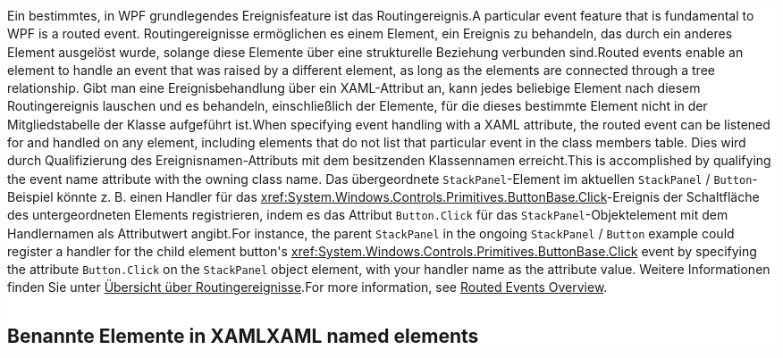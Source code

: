 <span data-ttu-id="c660c-301">Ein bestimmtes, in WPF grundlegendes Ereignisfeature ist das Routingereignis.</span><span class="sxs-lookup"><span data-stu-id="c660c-301">A particular event feature that is fundamental to WPF is a routed event.</span></span> <span data-ttu-id="c660c-302">Routingereignisse ermöglichen es einem Element, ein Ereignis zu behandeln, das durch ein anderes Element ausgelöst wurde, solange diese Elemente über eine strukturelle Beziehung verbunden sind.</span><span class="sxs-lookup"><span data-stu-id="c660c-302">Routed events enable an element to handle an event that was raised by a different element, as long as the elements are connected through a tree relationship.</span></span> <span data-ttu-id="c660c-303">Gibt man eine Ereignisbehandlung über ein XAML-Attribut an, kann jedes beliebige Element nach diesem Routingereignis lauschen und es behandeln, einschließlich der Elemente, für die dieses bestimmte Element nicht in der Mitgliedstabelle der Klasse aufgeführt ist.</span><span class="sxs-lookup"><span data-stu-id="c660c-303">When specifying event handling with a XAML attribute, the routed event can be listened for and handled on any element, including elements that do not list that particular event in the class members table.</span></span> <span data-ttu-id="c660c-304">Dies wird durch Qualifizierung des Ereignisnamen-Attributs mit dem besitzenden Klassennamen erreicht.</span><span class="sxs-lookup"><span data-stu-id="c660c-304">This is accomplished by qualifying the event name attribute with the owning class name.</span></span> <span data-ttu-id="c660c-305">Das übergeordnete `StackPanel`-Element im aktuellen `StackPanel` / `Button`-Beispiel könnte z. B. einen Handler für das <xref:System.Windows.Controls.Primitives.ButtonBase.Click>-Ereignis der Schaltfläche des untergeordneten Elements registrieren, indem es das Attribut `Button.Click` für das `StackPanel`-Objektelement mit dem Handlernamen als Attributwert angibt.</span><span class="sxs-lookup"><span data-stu-id="c660c-305">For instance, the parent `StackPanel` in the ongoing `StackPanel` / `Button` example could register a handler for the child element button's <xref:System.Windows.Controls.Primitives.ButtonBase.Click> event by specifying the attribute `Button.Click` on the `StackPanel` object element, with your handler name as the attribute value.</span></span> <span data-ttu-id="c660c-306">Weitere Informationen finden Sie unter [Übersicht über Routingereignisse](../../../framework/wpf/advanced/routed-events-overview.md).</span><span class="sxs-lookup"><span data-stu-id="c660c-306">For more information, see [Routed Events Overview](../../../framework/wpf/advanced/routed-events-overview.md).</span></span>

## <a name="xaml-named-elements"></a><span data-ttu-id="c660c-307">Benannte Elemente in XAML</span><span class="sxs-lookup"><span data-stu-id="c660c-307">XAML named elements</span></span>
